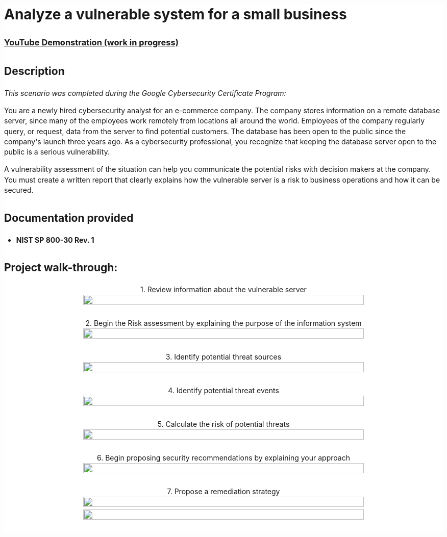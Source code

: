 <h1>Analyze a vulnerable system for a small business</h1>

### [YouTube Demonstration (work in progress)](https://youtu.be/URL)


<h2>Description</h2>

<p><em>This scenario was completed during the Google Cybersecurity Certificate Program:</em></p>

You are a newly hired cybersecurity analyst for an e-commerce company. The company stores information on a remote database server, since many of the employees work remotely from locations all around the world. Employees of the company regularly query, or request, data from the server to find potential customers. The database has been open to the public since the company's launch three years ago. As a cybersecurity professional, you recognize that keeping the database server open to the public is a serious vulnerability.

A vulnerability assessment of the situation can help you communicate the potential risks with decision makers at the company. You must create a written report that clearly explains how the vulnerable server is a risk to business operations and how it can be secured.
<br />


<h2>Documentation provided</h2>

- <b>NIST SP 800-30 Rev. 1</b>

<h2>Project walk-through:</h2>

<p align="center">
1. Review information about the vulnerable server <br/>
<img src="https://imgur.com/izR4vJX.png" height="80%" width="80%"/>
<br />
<br />
2. Begin the Risk assessment by explaining the purpose of the information system <br/>
<img src="https://imgur.com/jNuTAd3.png" height="80%" width="80%"/>
<br />
<br />
3. Identify potential threat sources <br/>
<img src="https://imgur.com/l7lVm8B.png" height="80%" width="80%"/>
<br />
<br />
4. Identify potential threat events <br/>
<img src="https://imgur.com/fk72E1u.png" height="80%" width="80%"/>
<br />
<br />
5. Calculate the risk of potential threats <br/>
<img src="https://imgur.com/UUiaxwW.png" height="80%" width="80%"/>
<br />
<br />
6. Begin proposing security recommendations by explaining your approach <br/>
<img src="https://imgur.com/1ihCVfJ.png" height="80%" width="80%"/>
<br />
<br />
7. Propose a remediation strategy  <br/>
<img src="https://imgur.com/EQVitW3.png" height="80%" width="80%"/>
<img src="https://imgur.com/7ks5e9W.png" height="80%" width="80%"/>
<br />
<br />
